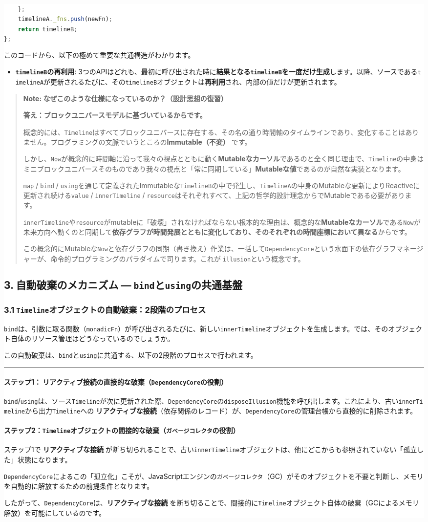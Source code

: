 ```ts
    };
    timelineA._fns.push(newFn);
    return timelineB;
};
```

このコードから、以下の極めて重要な共通構造がわかります。

-   **`timelineB`の再利用**: 3つのAPIはどれも、最初に呼び出された時に**結果となる`timelineB`を一度だけ生成**します。以降、ソースである`timelineA`が更新されるたびに、その`timelineB`オブジェクトは**再利用**され、内部の値だけが更新されます。

> **Note: なぜこのような仕様になっているのか？（設計思想の復習）**
> 
> **答え：ブロックユニバースモデルに基づいているからです。**
> 
> 概念的には、`Timeline`はすべてブロックユニバースに存在する、その名の通り時間軸のタイムラインであり、変化することはありません。プログラミングの文脈でいうところの**Immutable（不変）** です。
> 
> しかし、`Now`が概念的に時間軸に沿って我々の視点とともに動く**Mutableなカーソル**であるのと全く同じ理由で、`Timeline`の中身はミニブロックユニバースそのものであり我々の視点と「常に同期している」**Mutableな値**であるのが自然な実装となります。
> 
> `map` / `bind` / `using`を通じて定義されたImmutableな`TimelineB`の中で発生し、`TimelineA`の中身のMutableな更新によりReactiveに更新され続ける`value` / `innerTimeline` / `resource`はそれぞれすべて、上記の哲学的設計理念からでMutableである必要があります。
> 
> `innerTimeline`や`resource`がmutableに「破壊」されなければならない根本的な理由は、概念的な**Mutableなカーソル**である`Now`が未来方向へ動くのと同期して**依存グラフが時間発展とともに変化しており、そのそれぞれの時間座標において異なる**からです。
> 
> この概念的にMutableな`Now`と依存グラフの同期（書き換え）作業は、一括して`DependencyCore`という水面下の依存グラフマネージャーが、命令的プログラミングのパラダイムで司ります。これが `illusion`という概念です。

## 3. 自動破棄のメカニズム — `bind`と`using`の共通基盤

### 3.1 `Timeline`オブジェクトの自動破棄：2段階のプロセス

`bind`は、引数に取る関数（`monadicFn`）が呼び出されるたびに、新しい`innerTimeline`オブジェクトを生成します。では、そのオブジェクト自体のリソース管理はどうなっているのでしょうか。

この自動破棄は、`bind`と`using`に共通する、以下の2段階のプロセスで行われます。

-----

#### ステップ1： リアクティブ接続の直接的な破棄（`DependencyCore`の役割）

`bind`/`using`は、ソース`Timeline`が次に更新された際、`DependencyCore`の`disposeIllusion`機能を呼び出します。これにより、古い`innerTimeline`から出力`Timeline`への **リアクティブな接続**（依存関係のレコード）が、`DependencyCore`の管理台帳から直接的に削除されます。

#### ステップ2：`Timeline`オブジェクトの間接的な破棄（`ガベージコレクタ`の役割）

ステップ1で **リアクティブな接続** が断ち切られることで、古い`innerTimeline`オブジェクトは、他にどこからも参照されていない「孤立した」状態になります。

`DependencyCore`によるこの「孤立化」こそが、JavaScriptエンジンの`ガベージコレクタ`（GC）がそのオブジェクトを不要と判断し、メモリを自動的に解放するための前提条件となります。

したがって、`DependencyCore`は、**リアクティブな接続** を断ち切ることで、間接的に`Timeline`オブジェクト自体の破棄（GCによるメモリ解放）を可能にしているのです。
